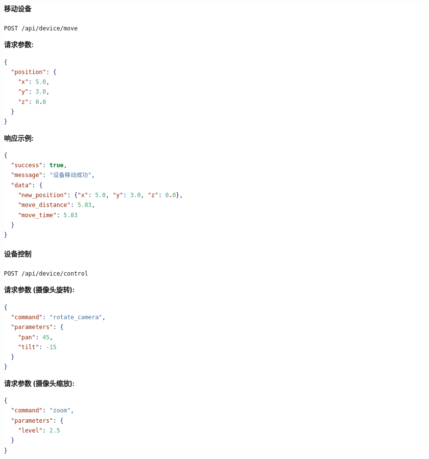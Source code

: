 #### 移动设备
```http
POST /api/device/move
```

**请求参数:**
```json
{
  "position": {
    "x": 5.0,
    "y": 3.0,
    "z": 0.0
  }
}
```

**响应示例:**
```json
{
  "success": true,
  "message": "设备移动成功",
  "data": {
    "new_position": {"x": 5.0, "y": 3.0, "z": 0.0},
    "move_distance": 5.83,
    "move_time": 5.83
  }
}
```

#### 设备控制
```http
POST /api/device/control
```

**请求参数 (摄像头旋转):**
```json
{
  "command": "rotate_camera",
  "parameters": {
    "pan": 45,
    "tilt": -15
  }
}
```

**请求参数 (摄像头缩放):**
```json
{
  "command": "zoom",
  "parameters": {
    "level": 2.5
  }
}
```
